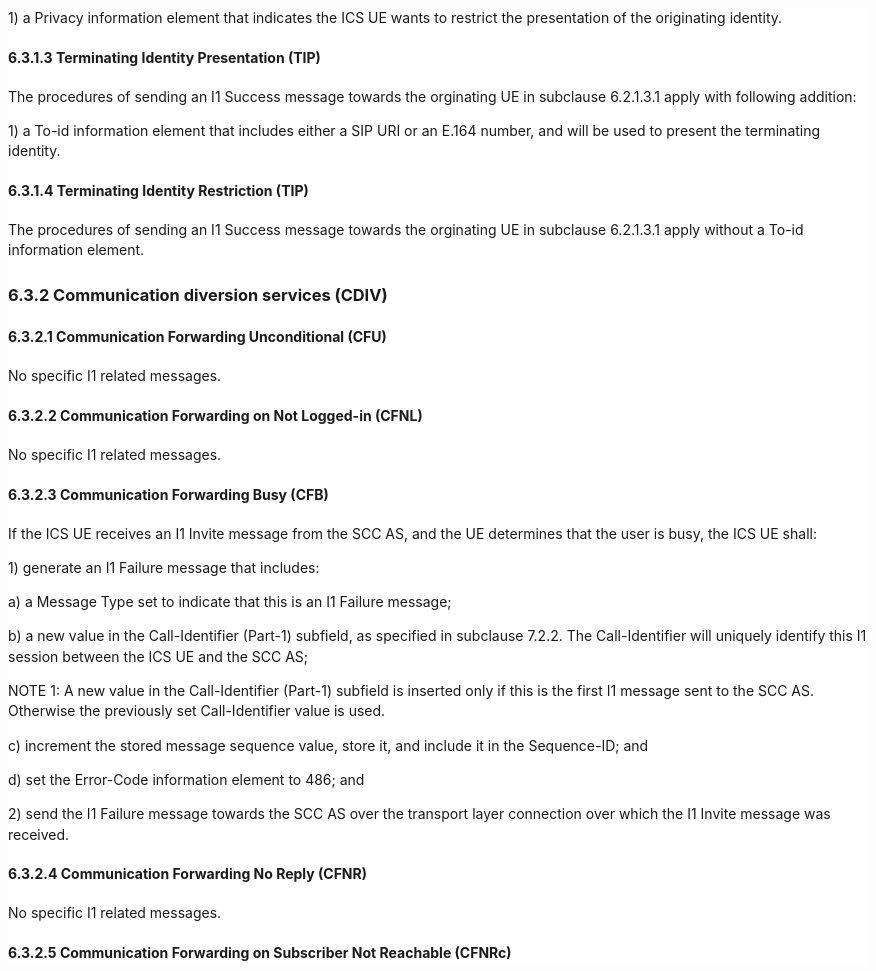 1\) a Privacy information element that indicates the ICS UE wants to
restrict the presentation of the originating identity.

#### 6.3.1.3 Terminating Identity Presentation (TIP)

The procedures of sending an I1 Success message towards the orginating
UE in subclause 6.2.1.3.1 apply with following addition:

1\) a To-id information element that includes either a SIP URI or an
E.164 number, and will be used to present the terminating identity.

#### 6.3.1.4 Terminating Identity Restriction (TIP)

The procedures of sending an I1 Success message towards the orginating
UE in subclause 6.2.1.3.1 apply without a To-id information element.

### 6.3.2 Communication diversion services (CDIV)

#### 6.3.2.1 Communication Forwarding Unconditional (CFU)

No specific I1 related messages.

#### 6.3.2.2 Communication Forwarding on Not Logged-in (CFNL)

No specific I1 related messages.

#### 6.3.2.3 Communication Forwarding Busy (CFB)

If the ICS UE receives an I1 Invite message from the SCC AS, and the UE
determines that the user is busy, the ICS UE shall:

1\) generate an I1 Failure message that includes:

a\) a Message Type set to indicate that this is an I1 Failure message;

b\) a new value in the Call-Identifier (Part-1) subfield, as specified
in subclause 7.2.2. The Call-Identifier will uniquely identify this I1
session between the ICS UE and the SCC AS;

NOTE 1: A new value in the Call-Identifier (Part-1) subfield is inserted
only if this is the first I1 message sent to the SCC AS. Otherwise the
previously set Call-Identifier value is used.

c\) increment the stored message sequence value, store it, and include
it in the Sequence-ID; and

d\) set the Error-Code information element to 486; and

2\) send the I1 Failure message towards the SCC AS over the transport
layer connection over which the I1 Invite message was received.

#### 6.3.2.4 Communication Forwarding No Reply (CFNR)

No specific I1 related messages.

#### 6.3.2.5 Communication Forwarding on Subscriber Not Reachable (CFNRc)
